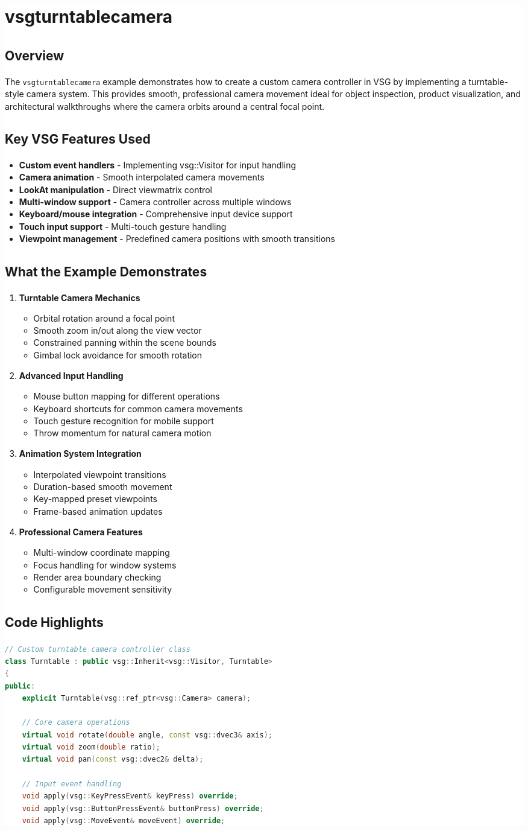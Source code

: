 # vsgturntablecamera

## Overview

The `vsgturntablecamera` example demonstrates how to create a custom camera controller in VSG by implementing a turntable-style camera system. This provides smooth, professional camera movement ideal for object inspection, product visualization, and architectural walkthroughs where the camera orbits around a central focal point.

## Key VSG Features Used

- **Custom event handlers** - Implementing vsg::Visitor for input handling
- **Camera animation** - Smooth interpolated camera movements
- **LookAt manipulation** - Direct viewmatrix control
- **Multi-window support** - Camera controller across multiple windows
- **Keyboard/mouse integration** - Comprehensive input device support
- **Touch input support** - Multi-touch gesture handling
- **Viewpoint management** - Predefined camera positions with smooth transitions

## What the Example Demonstrates

1. **Turntable Camera Mechanics**
   - Orbital rotation around a focal point
   - Smooth zoom in/out along the view vector
   - Constrained panning within the scene bounds
   - Gimbal lock avoidance for smooth rotation

2. **Advanced Input Handling**
   - Mouse button mapping for different operations
   - Keyboard shortcuts for common camera movements
   - Touch gesture recognition for mobile support
   - Throw momentum for natural camera motion

3. **Animation System Integration**
   - Interpolated viewpoint transitions
   - Duration-based smooth movement
   - Key-mapped preset viewpoints
   - Frame-based animation updates

4. **Professional Camera Features**
   - Multi-window coordinate mapping
   - Focus handling for window systems
   - Render area boundary checking
   - Configurable movement sensitivity

## Code Highlights

```cpp
// Custom turntable camera controller class
class Turntable : public vsg::Inherit<vsg::Visitor, Turntable>
{
public:
    explicit Turntable(vsg::ref_ptr<vsg::Camera> camera);

    // Core camera operations
    virtual void rotate(double angle, const vsg::dvec3& axis);
    virtual void zoom(double ratio);
    virtual void pan(const vsg::dvec2& delta);

    // Input event handling
    void apply(vsg::KeyPressEvent& keyPress) override;
    void apply(vsg::ButtonPressEvent& buttonPress) override;
    void apply(vsg::MoveEvent& moveEvent) override;
```